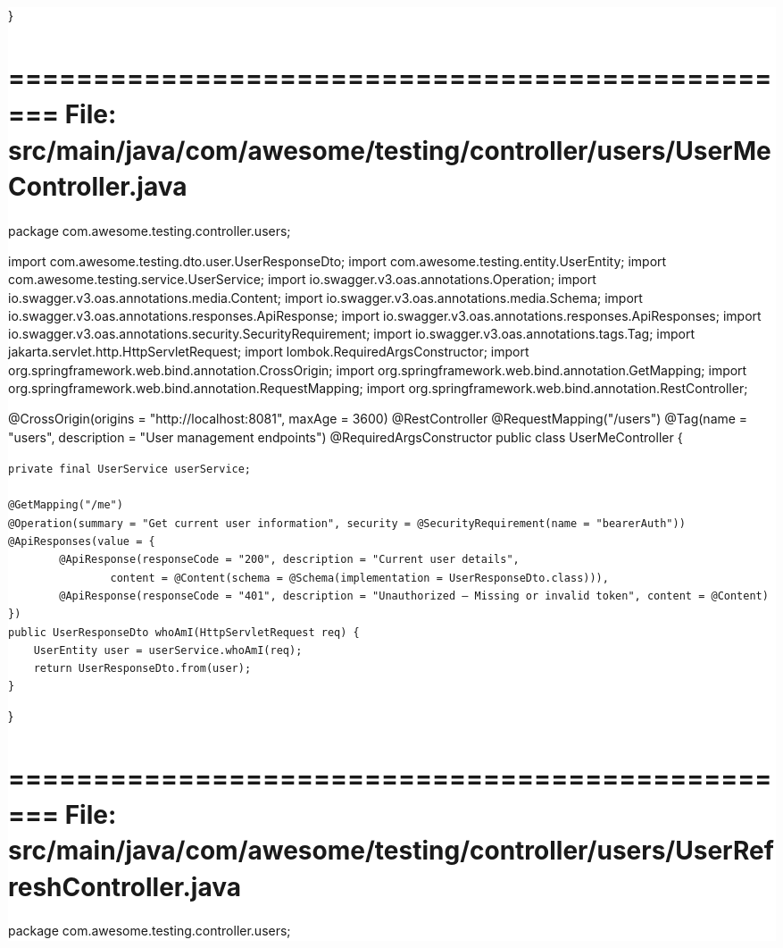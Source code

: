 }


================================================
File: src/main/java/com/awesome/testing/controller/users/UserMeController.java
================================================
package com.awesome.testing.controller.users;

import com.awesome.testing.dto.user.UserResponseDto;
import com.awesome.testing.entity.UserEntity;
import com.awesome.testing.service.UserService;
import io.swagger.v3.oas.annotations.Operation;
import io.swagger.v3.oas.annotations.media.Content;
import io.swagger.v3.oas.annotations.media.Schema;
import io.swagger.v3.oas.annotations.responses.ApiResponse;
import io.swagger.v3.oas.annotations.responses.ApiResponses;
import io.swagger.v3.oas.annotations.security.SecurityRequirement;
import io.swagger.v3.oas.annotations.tags.Tag;
import jakarta.servlet.http.HttpServletRequest;
import lombok.RequiredArgsConstructor;
import org.springframework.web.bind.annotation.CrossOrigin;
import org.springframework.web.bind.annotation.GetMapping;
import org.springframework.web.bind.annotation.RequestMapping;
import org.springframework.web.bind.annotation.RestController;

@CrossOrigin(origins = "http://localhost:8081", maxAge = 3600)
@RestController
@RequestMapping("/users")
@Tag(name = "users", description = "User management endpoints")
@RequiredArgsConstructor
public class UserMeController {

    private final UserService userService;

    @GetMapping("/me")
    @Operation(summary = "Get current user information", security = @SecurityRequirement(name = "bearerAuth"))
    @ApiResponses(value = {
            @ApiResponse(responseCode = "200", description = "Current user details",
                    content = @Content(schema = @Schema(implementation = UserResponseDto.class))),
            @ApiResponse(responseCode = "401", description = "Unauthorized – Missing or invalid token", content = @Content)
    })
    public UserResponseDto whoAmI(HttpServletRequest req) {
        UserEntity user = userService.whoAmI(req);
        return UserResponseDto.from(user);
    }

}


================================================
File: src/main/java/com/awesome/testing/controller/users/UserRefreshController.java
================================================
package com.awesome.testing.controller.users;
